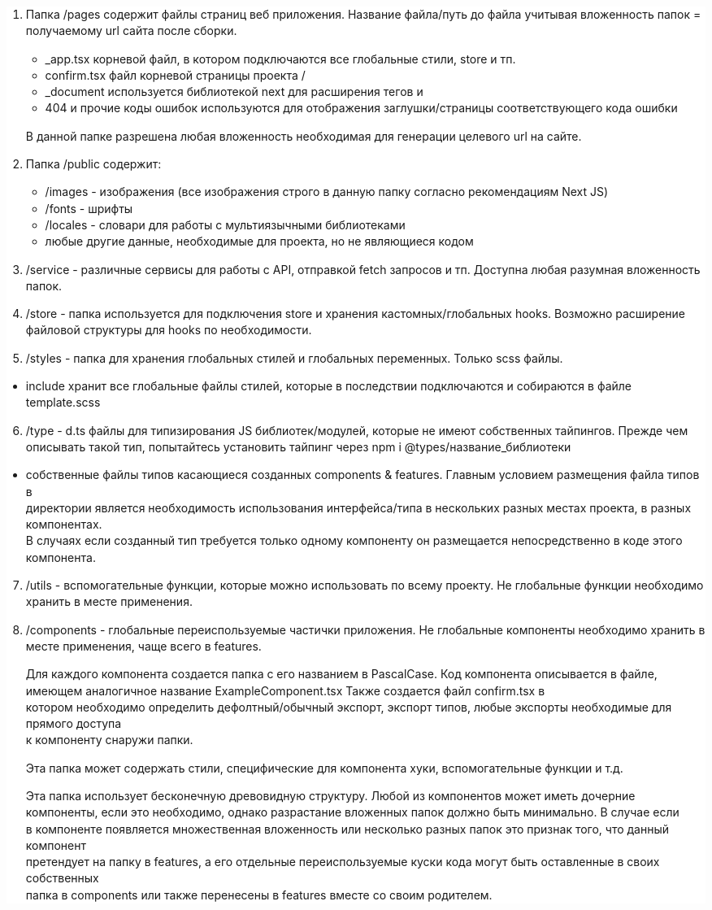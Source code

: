 1. Папка /pages содержит файлы страниц веб приложения. Название файла/путь до файла учитывая 
    вложенность папок = получаемому url сайта после сборки. 

   - _app.tsx корневой файл, в котором подключаются все глобальные стили, store и тп. 
   - confirm.tsx файл корневой страницы проекта / 
   - _document используется библиотекой next для расширения тегов <html> и <body> 
   - 404 и прочие коды ошибок используются для отображения заглушки/страницы соответствующего кода ошибки 

   В данной папке разрешена любая вложенность необходимая для генерации целевого url на сайте. 

2. Папка /public содержит: 
   - /images - изображения (все изображения строго в данную папку согласно рекомендациям Next JS) 
   - /fonts - шрифты 
   - /locales - словари для работы с мультиязычными библиотеками 
   - любые другие данные, необходимые для проекта, но не являющиеся кодом 

3. /service - различные сервисы для работы с API, отправкой fetch запросов и тп. 
    Доступна любая разумная вложенность папок. 

4. /store - папка используется для подключения store и хранения кастомных/глобальных hooks. 
    Возможно расширение файловой структуры для hooks по необходимости. 

5. /styles - папка для хранения глобальных стилей и глобальных переменных. Только scss файлы. 
  - include хранит все глобальные файлы стилей, которые в последствии подключаются и собираются в файле template.scss 

6. /type - d.ts файлы для типизирования JS библиотек/модулей, которые не имеют 
собственных тайпингов. Прежде чем описывать такой тип, попытайтесь 
установить тайпинг через npm i @types/название_библиотеки 

  - собственные файлы типов касающиеся созданных components & features. Главным условием размещения файла типов в  
директории является необходимость использования интерфейса/типа в нескольких разных местах проекта, в разных компонентах.  
В случаях если созданный тип требуется только одному компоненту он размещается непосредственно в коде этого компонента. 

7. /utils - вспомогательные функции, которые можно использовать по всему 
проекту. Не глобальные функции необходимо хранить в месте применения. 

8. /components - глобальные переиспользуемые частички приложения. 
Не глобальные компоненты необходимо хранить в месте применения, чаще всего в features. 

   Для каждого компонента создается папка с его названием в PascalCase. Код 
   компонента описывается в файле, имеющем аналогичное название ExampleComponent.tsx Также создается файл confirm.tsx в  
   котором необходимо определить дефолтный/обычный экспорт, экспорт типов, любые экспорты необходимые для прямого доступа  
   к компоненту снаружи папки. 

   Эта папка может содержать стили, специфические для компонента хуки, вспомогательные 
   функции и т.д. 

   Эта папка использует бесконечную древовидную структуру. Любой из компонентов может иметь 
   дочерние компоненты, если это необходимо, однако разрастание вложенных папок должно быть минимально. В случае если  
   в компоненте появляется множественная вложенность или несколько разных папок это признак того, что данный компонент  
   претендует на папку в features, а его отдельные переиспользуемые куски кода могут быть оставленные в своих собственных  
   папка в components или также перенесены в features вместе со своим родителем. 
